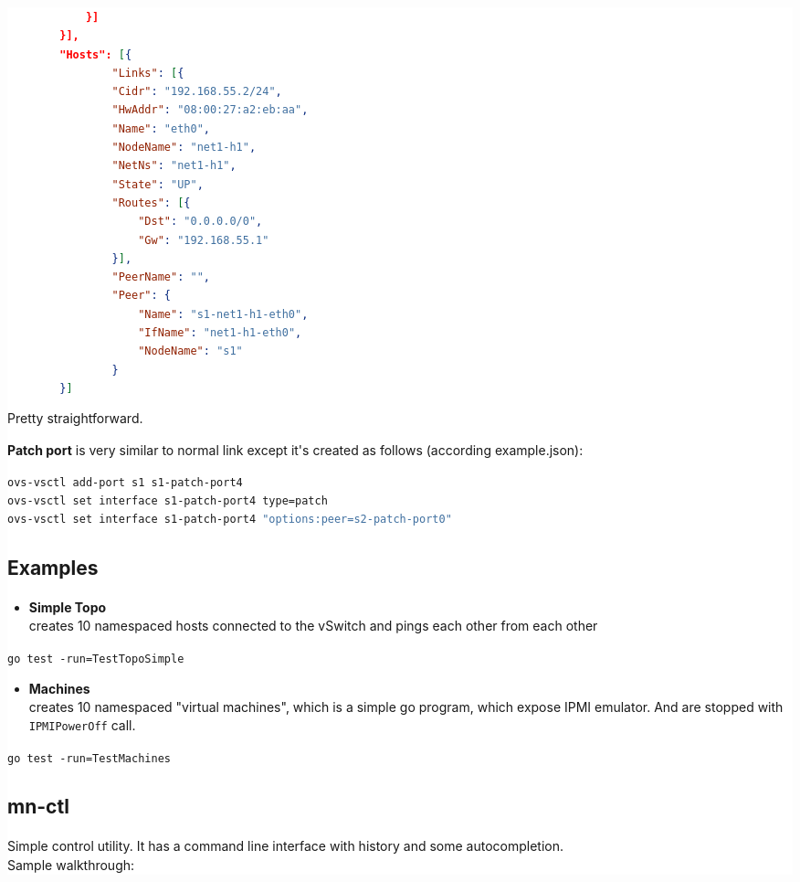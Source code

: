 ```json
            }]
        }],
        "Hosts": [{
                "Links": [{
                "Cidr": "192.168.55.2/24",
                "HwAddr": "08:00:27:a2:eb:aa",
                "Name": "eth0",
                "NodeName": "net1-h1",
                "NetNs": "net1-h1",
                "State": "UP",
                "Routes": [{
                    "Dst": "0.0.0.0/0",
                    "Gw": "192.168.55.1"
                }],
                "PeerName": "",
                "Peer": {
                    "Name": "s1-net1-h1-eth0",
                    "IfName": "net1-h1-eth0",
                    "NodeName": "s1"
                }
        }]
```
Pretty straightforward.

**Patch port** is very similar to normal link except it's created as follows (according example.json):

```sh
ovs-vsctl add-port s1 s1-patch-port4
ovs-vsctl set interface s1-patch-port4 type=patch
ovs-vsctl set interface s1-patch-port4 "options:peer=s2-patch-port0"
```


## Examples
- __Simple Topo__  
  creates 10 namespaced hosts connected to the vSwitch and pings each other from each other

```
go test -run=TestTopoSimple
```
- __Machines__  
  creates 10 namespaced "virtual machines", which is a simple go program, which expose IPMI emulator. And are stopped with `IPMIPowerOff` call.
  
```
go test -run=TestMachines
```

## mn-ctl 
Simple control utility. It has a command line interface with history and some autocompletion.  
Sample walkthrough:  
